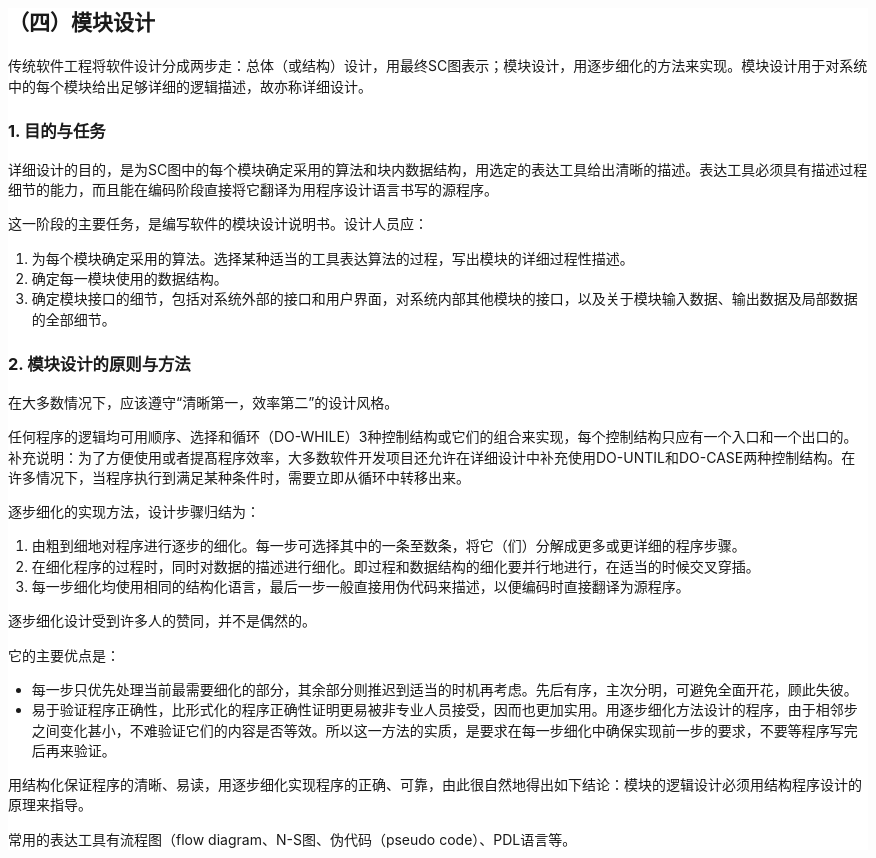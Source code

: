 ## （四）模块设计

传统软件工程将软件设计分成两步走：总体（或结构）设计，用最终SC图表示；模块设计，用逐步细化的方法来实现。模块设计用于对系统中的每个模块给出足够详细的逻辑描述，故亦称详细设计。

### 1. 目的与任务

详细设计的目的，是为SC图中的每个模块确定采用的算法和块内数据结构，用选定的表达工具给出清晰的描述。表达工具必须具有描述过程细节的能力，而且能在编码阶段直接将它翻译为用程序设计语言书写的源程序。

这一阶段的主要任务，是编写软件的模块设计说明书。设计人员应：

1. 为每个模块确定采用的算法。选择某种适当的工具表达算法的过程，写出模块的详细过程性描述。
2. 确定每一模块使用的数据结构。
3. 确定模块接口的细节，包括对系统外部的接口和用户界面，对系统内部其他模块的接口，以及关于模块输入数据、输出数据及局部数据的全部细节。

### 2. 模块设计的原则与方法

在大多数情况下，应该遵守“清晰第一，效率第二”的设计风格。

任何程序的逻辑均可用顺序、选择和循环（DO-WHILE）3种控制结构或它们的组合来实现，每个控制结构只应有一个入口和一个出口的。补充说明：为了方便使用或者提髙程序效率，大多数软件开发项目还允许在详细设计中补充使用DO-UNTIL和DO-CASE两种控制结构。在许多情况下，当程序执行到满足某种条件时，需要立即从循环中转移出来。

逐步细化的实现方法，设计步骤归结为：

1. 由粗到细地对程序进行逐步的细化。每一步可选择其中的一条至数条，将它（们）分解成更多或更详细的程序步骤。
2. 在细化程序的过程时，同时对数据的描述进行细化。即过程和数据结构的细化要并行地进行，在适当的时候交叉穿插。
3. 每一步细化均使用相同的结构化语言，最后一步一般直接用伪代码来描述，以便编码时直接翻译为源程序。

逐步细化设计受到许多人的赞同，并不是偶然的。

它的主要优点是：

- 每一步只优先处理当前最需要细化的部分，其余部分则推迟到适当的时机再考虑。先后有序，主次分明，可避免全面开花，顾此失彼。
- 易于验证程序正确性，比形式化的程序正确性证明更易被非专业人员接受，因而也更加实用。用逐步细化方法设计的程序，由于相邻步之间变化甚小，不难验证它们的内容是否等效。所以这一方法的实质，是要求在每一步细化中确保实现前一步的要求，不要等程序写完后再来验证。

用结构化保证程序的清晰、易读，用逐步细化实现程序的正确、可靠，由此很自然地得出如下结论：模块的逻辑设计必须用结构程序设计的原理来指导。

常用的表达工具有流程图（flow diagram、N-S图、伪代码（pseudo code）、PDL语言等。